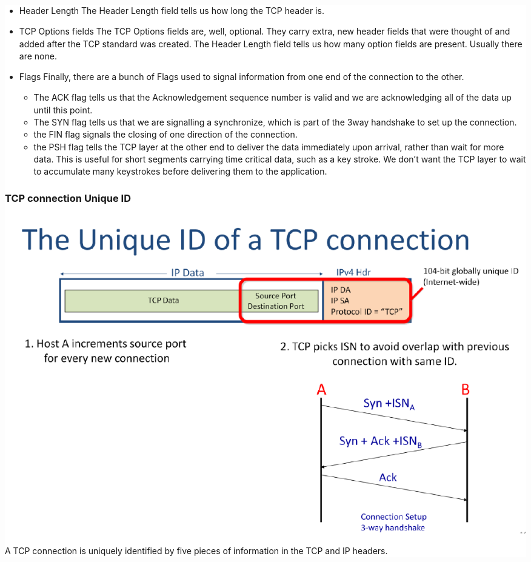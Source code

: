 - Header Length
  The Header Length field tells us how long the TCP header is.

- TCP Options fields
  The TCP Options fields are, well, optional. They carry extra, new header fields that were thought of and added after the TCP standard was created. The Header Length field tells us how many option fields are present. Usually there are none.

- Flags
  Finally, there are a bunch of Flags used to signal information from one end of the connection to the other.
  - The ACK flag tells us that the Acknowledgement sequence number is valid and we are acknowledging all of the data up until this point.
  - The SYN flag tells us that we are signalling a synchronize, which is part of the 3way handshake to set up the connection.
  - the FIN flag signals the closing of one direction of the connection.
  - the PSH flag tells the TCP layer at the other end to deliver the data immediately upon arrival, rather than wait for more data. This is useful for short segments carrying time critical data, such as a key stroke. We don’t want the TCP layer to wait to accumulate many keystrokes before delivering them to the application.

### TCP connection Unique ID

![image](../images/tcp-connection-unique-id.png)

A TCP connection is uniquely identified by five pieces of information in the TCP and IP headers.
